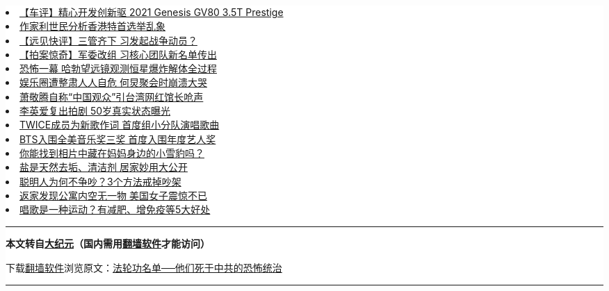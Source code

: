 <li><a href="https://github.com/bpnzhc321/djy/blob/master/gb/21/10/30/n13340114.md#1">【车评】精心开发创新驱 2021 Genesis GV80 3.5T Prestige</a></li>
<li><a href="https://github.com/bpnzhc321/djy/blob/master/gb/21/10/31/n13341906.md#1">作家利世民分析香港特首选举乱象</a></li>
<li><a href="https://github.com/bpnzhc321/djy/blob/master/gb/21/10/29/n13339955.md#1">【远见快评】三管齐下 习发起战争动员？</a></li>
<li><a href="https://github.com/bpnzhc321/djy/blob/master/gb/21/10/29/n13339171.md#1">【拍案惊奇】军委改组 习核心团队新名单传出</a></li>
<li><a href="https://github.com/bpnzhc321/djy/blob/master/gb/21/10/29/n13337500.md#1">恐怖一幕 哈勃望远镜观测恒星爆炸解体全过程</a></li>
<li><a href="https://github.com/bpnzhc321/djy/blob/master/gb/21/10/29/n13339983.md#1">娱乐圈遭整肃人人自危 何炅聚会时崩溃大哭</a></li>
<li><a href="https://github.com/bpnzhc321/djy/blob/master/gb/21/10/28/n13337073.md#1">萧敬腾自称“中国观众”引台湾网红馆长呛声</a></li>
<li><a href="https://github.com/bpnzhc321/djy/blob/master/gb/21/10/29/n13339893.md#1">李英爱复出拍剧 50岁真实状态曝光</a></li>
<li><a href="https://github.com/bpnzhc321/djy/blob/master/gb/21/10/29/n13337764.md#1">TWICE成员为新歌作词 首度组小分队演唱歌曲</a></li>
<li><a href="https://github.com/bpnzhc321/djy/blob/master/gb/21/10/29/n13337610.md#1">BTS入围全美音乐奖三奖 首度入围年度艺人奖</a></li>
<li><a href="https://github.com/bpnzhc321/djy/blob/master/gb/21/10/29/n13338890.md#1">你能找到相片中藏在妈妈身边的小雪豹吗？</a></li>
<li><a href="https://github.com/bpnzhc321/djy/blob/master/gb/21/10/29/n13338418.md#1">盐是天然去垢、清洁剂 居家妙用大公开</a></li>
<li><a href="https://github.com/bpnzhc321/djy/blob/master/gb/21/10/27/n13334333.md#1">聪明人为何不争吵？3个方法戒掉吵架</a></li>
<li><a href="https://github.com/bpnzhc321/djy/blob/master/gb/21/10/31/n13342182.md#1">返家发现公寓内空无一物 美国女子震惊不已</a></li>
<li><a href="https://github.com/bpnzhc321/djy/blob/master/gb/21/10/28/n13336635.md#1">唱歌是一种运动？有减肥、增免疫等5大好处</a></li>
<hr>

<strong>本文转自<a href="https://www.epochtimes.com">大纪元</a>（国内需用<a href="https://github.com/bpnzhc321/www/blob/master/README.md#8">翻墙软件</a>才能访问）</strong><p>下载<a href="https://github.com/bpnzhc321/www/blob/master/README.md#8">翻墙软件</a>浏览原文：<a href="https://www.epochtimes.com/gb/2/1/11/n163176.htm">法轮功名单──他们死于中共的恐怖统治</a></p><hr>
